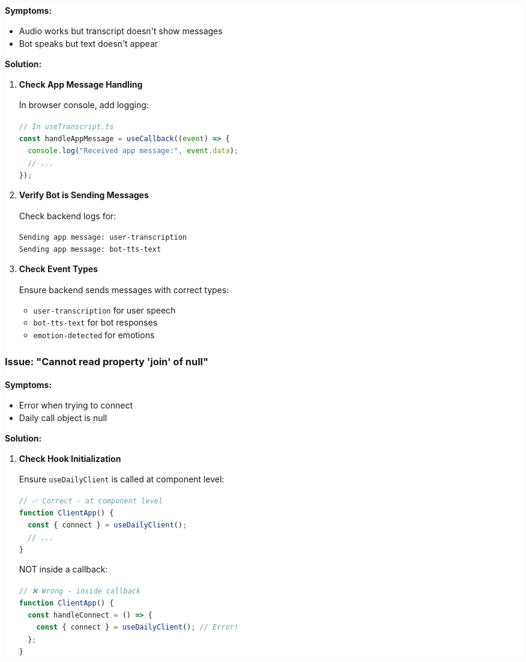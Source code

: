 **Symptoms:**
- Audio works but transcript doesn't show messages
- Bot speaks but text doesn't appear

**Solution:**

1. **Check App Message Handling**
   
   In browser console, add logging:
   ```typescript
   // In useTranscript.ts
   const handleAppMessage = useCallback((event) => {
     console.log("Received app message:", event.data);
     // ...
   });
   ```

2. **Verify Bot is Sending Messages**
   
   Check backend logs for:
   ```
   Sending app message: user-transcription
   Sending app message: bot-tts-text
   ```

3. **Check Event Types**
   
   Ensure backend sends messages with correct types:
   - `user-transcription` for user speech
   - `bot-tts-text` for bot responses
   - `emotion-detected` for emotions

### Issue: "Cannot read property 'join' of null"

**Symptoms:**
- Error when trying to connect
- Daily call object is null

**Solution:**

1. **Check Hook Initialization**
   
   Ensure `useDailyClient` is called at component level:
   ```typescript
   // ✅ Correct - at component level
   function ClientApp() {
     const { connect } = useDailyClient();
     // ...
   }
   ```
   
   NOT inside a callback:
   ```typescript
   // ❌ Wrong - inside callback
   function ClientApp() {
     const handleConnect = () => {
       const { connect } = useDailyClient(); // Error!
     };
   }
   ```
